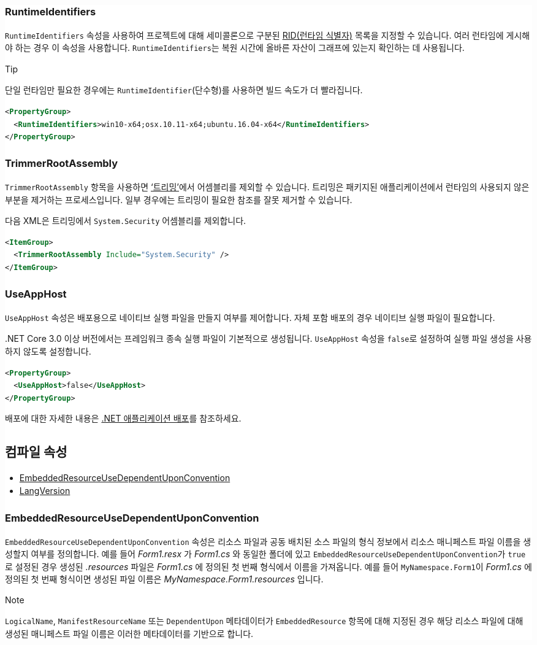 ### <a name="runtimeidentifiers"></a>RuntimeIdentifiers

`RuntimeIdentifiers` 속성을 사용하여 프로젝트에 대해 세미콜론으로 구분된 [RID(런타임 식별자)](../rid-catalog.md) 목록을 지정할 수 있습니다. 여러 런타임에 게시해야 하는 경우 이 속성을 사용합니다. `RuntimeIdentifiers`는 복원 시간에 올바른 자산이 그래프에 있는지 확인하는 데 사용됩니다.

> [!TIP]
> 단일 런타임만 필요한 경우에는 `RuntimeIdentifier`(단수형)를 사용하면 빌드 속도가 더 빨라집니다.

```xml
<PropertyGroup>
  <RuntimeIdentifiers>win10-x64;osx.10.11-x64;ubuntu.16.04-x64</RuntimeIdentifiers>
</PropertyGroup>
```

### <a name="trimmerrootassembly"></a>TrimmerRootAssembly

`TrimmerRootAssembly` 항목을 사용하면 [‘트리밍’](../deploying/trim-self-contained.md)에서 어셈블리를 제외할 수 있습니다. 트리밍은 패키지된 애플리케이션에서 런타임의 사용되지 않은 부분을 제거하는 프로세스입니다. 일부 경우에는 트리밍이 필요한 참조를 잘못 제거할 수 있습니다.

다음 XML은 트리밍에서 `System.Security` 어셈블리를 제외합니다.

```xml
<ItemGroup>
  <TrimmerRootAssembly Include="System.Security" />
</ItemGroup>
```

### <a name="useapphost"></a>UseAppHost

`UseAppHost` 속성은 배포용으로 네이티브 실행 파일을 만들지 여부를 제어합니다. 자체 포함 배포의 경우 네이티브 실행 파일이 필요합니다.

.NET Core 3.0 이상 버전에서는 프레임워크 종속 실행 파일이 기본적으로 생성됩니다. `UseAppHost` 속성을 `false`로 설정하여 실행 파일 생성을 사용하지 않도록 설정합니다.

```xml
<PropertyGroup>
  <UseAppHost>false</UseAppHost>
</PropertyGroup>
```

배포에 대한 자세한 내용은 [.NET 애플리케이션 배포](../deploying/index.md)를 참조하세요.

## <a name="compile-properties"></a>컴파일 속성

- [EmbeddedResourceUseDependentUponConvention](#embeddedresourceusedependentuponconvention)
- [LangVersion](#langversion)

### <a name="embeddedresourceusedependentuponconvention"></a>EmbeddedResourceUseDependentUponConvention

`EmbeddedResourceUseDependentUponConvention` 속성은 리소스 파일과 공동 배치된 소스 파일의 형식 정보에서 리소스 매니페스트 파일 이름을 생성할지 여부를 정의합니다. 예를 들어 *Form1.resx* 가 *Form1.cs* 와 동일한 폴더에 있고 `EmbeddedResourceUseDependentUponConvention`가 `true`로 설정된 경우 생성된 *.resources* 파일은 *Form1.cs* 에 정의된 첫 번째 형식에서 이름을 가져옵니다. 예를 들어 `MyNamespace.Form1`이 *Form1.cs* 에 정의된 첫 번째 형식이면 생성된 파일 이름은 *MyNamespace.Form1.resources* 입니다.

> [!NOTE]
> `LogicalName`, `ManifestResourceName` 또는 `DependentUpon` 메타데이터가 `EmbeddedResource` 항목에 대해 지정된 경우 해당 리소스 파일에 대해 생성된 매니페스트 파일 이름은 이러한 메타데이터를 기반으로 합니다.
